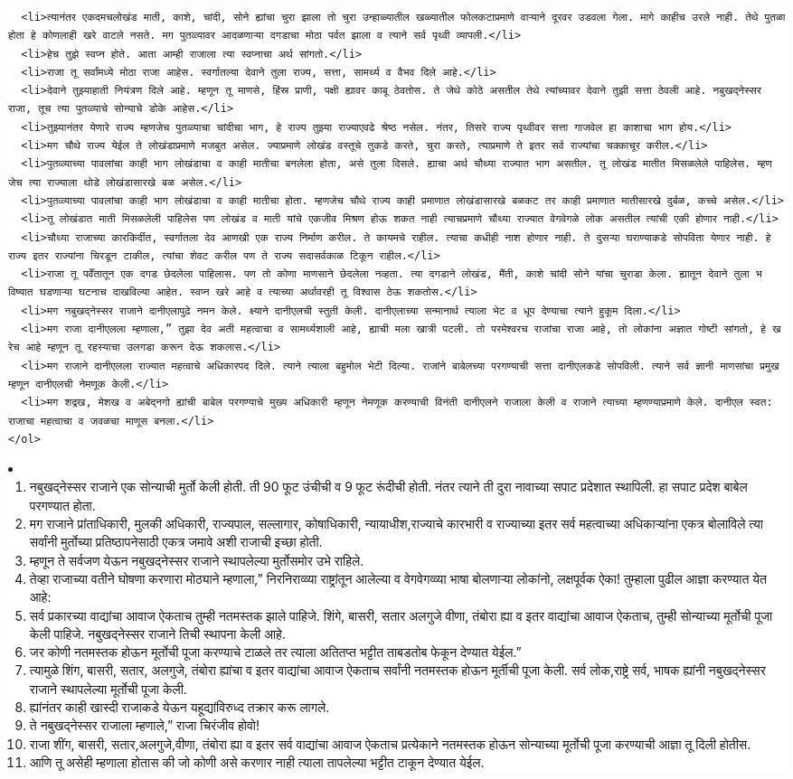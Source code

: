       <li>त्यानंतर एकदमचलोखंड माती, काशे, चांदी, सोने ह्यांचा चुरा झाला तो चुरा उन्हाळ्यातील खळ्यातील फोलकटाप्रमाणे वाऱ्याने दूरवर उडवला गेला. मागे काहीच उरले नाही. तेथे पुतळा होता हे कोणलाही खरे वाटले नसते. मग पुतव्व्यावर आदळणाऱ्या दगडाचा मोठा पर्वत झाला व त्याने सर्व पृथ्वी व्यापली.</li>
      <li>हेच तुझे स्वप्न होते. आता आम्ही राजाला त्या स्वप्नाचा अर्थ सांगतो.</li>
      <li>राजा तू सर्वांमध्ये मोठा राजा आहेस. स्वर्गातल्या देवाने तुला राज्य, सत्ता, सामर्थ्य व वैभव दिले आहे.</li>
      <li>देवाने तुझ्याहाती नियंत्रण दिले आहे. म्हणून तू माणसे, हिंस्र प्राणी, पक्षी ह्यावर काबू ठेवतोस. ते जेथे कोठे असतील तेथे त्यांच्यावर देवाने तुझी सत्ता ठेवली आहे. नबुखद्नेस्सर राजा, तूच त्या पुतव्व्याचे सोन्याचे डोके आहेस.</li>
      <li>तुझ्यानंतर येणारे राज्य म्हणजेच पुतव्व्याचा चांदीचा भाग, हे राज्य तुझ्या राज्याएवढे श्रेष्ठ नसेल. नंतर, तिसरे राज्य पृथ्वीवर सत्ता गाजवेल हा काशाचा भाग होय.</li>
      <li>मग चौथे राज्य येईल ते लोखंडाप्रमाणे मजबुत असेल. ज्याप्रमाणे लोखंड वस्तूचे तुकडे करते, चुरा करते, त्याप्रमाणे ते इतर सर्व राज्यांचा चक्काचूर करील.</li>
      <li>पुतव्व्याच्या पावलांचा काही भाग लोखंडाचा व काही मातीचा बनलेला होता, असे तुला दिसले. ह्याचा अर्थ चौथ्या राज्यात भाग असतील. तू लोखंड मातीत मिसळलेले पाहिलेस. म्हणजेच त्या राज्याला थोडे लोखंडासारखे बळ असेल.</li>
      <li>पुतव्व्याच्या पावलांचा काही भाग लोखंडाचा व काही मातीचा होता. म्हणजेच चौथे राज्य काही प्रमाणात लोखंडासारखे बळकट तर काही प्रमाणात मातीसारखे दुर्बळ, कच्चे असेल.</li>
      <li>तू लोखंडात माती मिसळलेली पाहिलेस पण लोखंड व माती यांचे एकजीव मिश्रण होऊ शकत नाही त्याचप्रमाणे चौथ्या राज्यात वेगवेगळे लोक असतील त्यांची एकी होणार नाही.</li>
      <li>चौथ्या राजाच्या कारकिर्दीत, स्वर्गातला देव आणखी एक राज्य निर्माण करील. ते कायमचे राहील. त्याचा कधीही नाश होणार नाही. ते दुसऱ्या घराण्याकडे सोपविता येणार नाही. हे राज्य इतर राज्यांना चिरडून टाकील, त्यांचा शेवट करील पण ते राज्य सदासर्वकाळ टिकून राहील.</li>
      <li>राजा तू पर्वेंतातून एक दगड छेदलेला पाहिलास. पण तो कोणा माणसाने छेदलेला नव्हता. त्या दगडाने लोखंड, मैंती, काशे चांदी सोने यांचा चुराडा केला. ह्यातून देवाने तुला भविष्यात घडणाऱ्या घटनाच दाखविल्या आहेत. स्वप्न खरे आहे व त्याच्या अर्थावरही तू विश्वास ठेऊ शकतोस.</li>
      <li>मग नबुखद्नेस्सर राजाने दानीएलापुढे नमन केले. क्ष्याने दानीएलची स्तुती केली. दानीएलाच्या सन्मानार्थ त्याला भेट व धूप देण्याचा त्याने हुकूम दिला.</li>
      <li>मग राजा दानीएलला म्हणाला,” तुझा देव अती महत्वाचा व सामर्थ्यशाली आहे, ह्याची मला खात्री पटली. तो परमेश्वरच राजांचा राजा आहे, तो लोकांना अज्ञात गोष्टी सांगतो, हे खरेच आहे म्हणून तू रहस्याचा उलगडा करून देऊ शकलास.</li>
      <li>मग राजाने दानीएलला राज्यात महत्वाचे अधिकारपद दिले. त्याने त्याला बहुमोल भेटी दिल्या. राजांने बाबेलच्या परगण्याची सत्ता दानीएलकडे सोपविली. त्याने सर्व ज्ञानी माणसांचा प्रमुख म्हणून दानीएलची नेमणूक केली.</li>
      <li>मग शद्रख, मेशख व अबेद्नगो ह्यांची बाबेल परगण्याचे मुख्य अधिकारी म्हणून नेमणूक करण्याची विनंती दानीएलने राजाला केली व राजाने त्याच्या म्हणण्याप्रमाणे केले. दानीएल स्वत: राजाचा महत्वाचा व जवळचा माणूस बनला.</li>
    </ol>
  </li>
  <li>
    <ol>
      <li>नबुखद्नेस्सर राजाने एक सोन्याची मुर्तो केली होती. ती 90 फूट उंचीची व 9 फूट रूंदीची होती. नंतर त्याने ती दुरा नावाच्या सपाट प्रदेशात स्थापिली. हा सपाट प्रदेश बाबेल परगण्यात होता.</li>
      <li>मग राजाने प्रांताधिकारी, मुलकी अधिकारी, राज्यपाल, सल्लागार, कोषाधिकारी, न्यायाधीश,राज्याचे कारभारी व राज्याच्या इतर सर्व महत्वाच्या अधिकाऱ्यांना एकत्र बोलाविले त्या सर्वांनी मुर्तोच्या प्रतिष्ठापनेसाठी एकत्र जमावे अशी राजाची इच्छा होती.</li>
      <li>म्हणून ते सर्वजण येऊन नबुखद्नेस्सर राजाने स्थापलेल्या मुर्तोसमोर उभे राहिले.</li>
      <li>तेव्हा राजाच्या वतीने घोषणा करणारा मोठ्याने म्हणाला,” निरनिराव्व्या राष्ट्रांतून आलेल्या व वेगवेगव्व्या भाषा बोलणाऱ्या लोकांनो, लक्षपूर्वक ऐका! तुम्हाला पुढील आज्ञा करण्यात येत आहे:</li>
      <li>सर्व प्रकारच्या वाद्यांचा आवाज ऐकताच तुम्ही नतमस्तक झाले पाहिजे. शिंगे, बासरी, सतार अलगुजे वीणा, तंबोरा ह्या व इतर वाद्यांचा आवाज ऐकताच, तुम्ही सोन्याच्या मूर्तोची पूजा केली पाहिजे. नबुखद्नेस्सर राजाने तिची स्थापना केली आहे.</li>
      <li>जर कोणी नतमस्तक होऊन मूर्तोची पूजा करण्याचे टाळले तर त्याला अतितप्त भट्टीत ताबडतोब फेकून देण्यात येईल.”</li>
      <li>त्यामुळे शिंग, बासरी, सतार, अलगुजे, तंबोरा ह्यांचा व इतर वाद्यांचा आवाज ऐकताच सर्वांनी नतमस्तक होऊन मूर्तीची पूजा केली. सर्व लोक,राष्ट्रे सर्व, भाषक ह्यांनी नबुखद्नेस्सर राजाने स्थापलेल्या मूर्तोची पूजा केली.</li>
      <li>ह्यांनंतर काही खास्दी राजाकडे येऊन यहूद्यांविरुध्द तक्रार करू लागले.</li>
      <li>ते नबुखद्नेस्सर राजाला म्हणाले,” राजा चिरंजीव होवो!</li>
      <li>राजा शींग, बासरी, सतार,अलगुजे,वीणा, तंबोरा ह्या व इतर सर्व वाद्यांचा आवाज ऐकताच प्रत्येकाने नतमस्तक होऊन सोन्याच्या मूर्तोची पूजा करण्याची आज्ञा तू दिली होतीस.</li>
      <li>आणि तू असेही म्हणाला होतास की जो कोणी असे करणार नाही त्याला तापलेल्या भट्टीत टाकून देण्यात येईल.</li>
